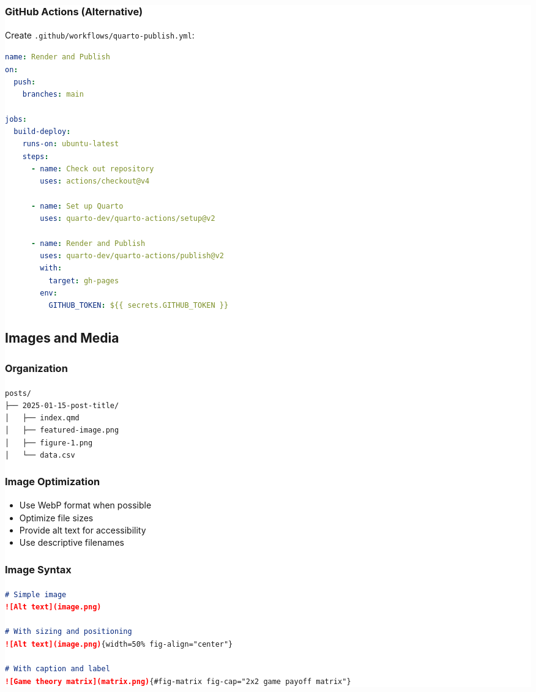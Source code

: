 ### GitHub Actions (Alternative)
Create `.github/workflows/quarto-publish.yml`:
```yaml
name: Render and Publish
on:
  push:
    branches: main
    
jobs:
  build-deploy:
    runs-on: ubuntu-latest
    steps:
      - name: Check out repository
        uses: actions/checkout@v4
        
      - name: Set up Quarto
        uses: quarto-dev/quarto-actions/setup@v2
        
      - name: Render and Publish
        uses: quarto-dev/quarto-actions/publish@v2
        with:
          target: gh-pages
        env:
          GITHUB_TOKEN: ${{ secrets.GITHUB_TOKEN }}
```

## Images and Media

### Organization
```
posts/
├── 2025-01-15-post-title/
│   ├── index.qmd
│   ├── featured-image.png
│   ├── figure-1.png
│   └── data.csv
```

### Image Optimization
- Use WebP format when possible
- Optimize file sizes
- Provide alt text for accessibility
- Use descriptive filenames

### Image Syntax
```markdown
# Simple image
![Alt text](image.png)

# With sizing and positioning
![Alt text](image.png){width=50% fig-align="center"}

# With caption and label
![Game theory matrix](matrix.png){#fig-matrix fig-cap="2x2 game payoff matrix"}
```
